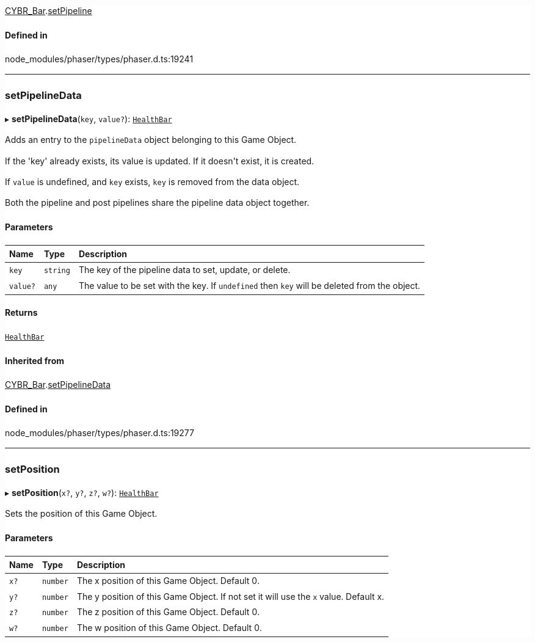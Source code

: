 [CYBR_Bar](UI_CYBR_Bar.CYBR_Bar.md).[setPipeline](UI_CYBR_Bar.CYBR_Bar.md#setpipeline)

#### Defined in

node_modules/phaser/types/phaser.d.ts:19241

___

### setPipelineData

▸ **setPipelineData**(`key`, `value?`): [`HealthBar`](UI_HealthBar.HealthBar.md)

Adds an entry to the `pipelineData` object belonging to this Game Object.

If the 'key' already exists, its value is updated. If it doesn't exist, it is created.

If `value` is undefined, and `key` exists, `key` is removed from the data object.

Both the pipeline and post pipelines share the pipeline data object together.

#### Parameters

| Name | Type | Description |
| :------ | :------ | :------ |
| `key` | `string` | The key of the pipeline data to set, update, or delete. |
| `value?` | `any` | The value to be set with the key. If `undefined` then `key` will be deleted from the object. |

#### Returns

[`HealthBar`](UI_HealthBar.HealthBar.md)

#### Inherited from

[CYBR_Bar](UI_CYBR_Bar.CYBR_Bar.md).[setPipelineData](UI_CYBR_Bar.CYBR_Bar.md#setpipelinedata)

#### Defined in

node_modules/phaser/types/phaser.d.ts:19277

___

### setPosition

▸ **setPosition**(`x?`, `y?`, `z?`, `w?`): [`HealthBar`](UI_HealthBar.HealthBar.md)

Sets the position of this Game Object.

#### Parameters

| Name | Type | Description |
| :------ | :------ | :------ |
| `x?` | `number` | The x position of this Game Object. Default 0. |
| `y?` | `number` | The y position of this Game Object. If not set it will use the `x` value. Default x. |
| `z?` | `number` | The z position of this Game Object. Default 0. |
| `w?` | `number` | The w position of this Game Object. Default 0. |
